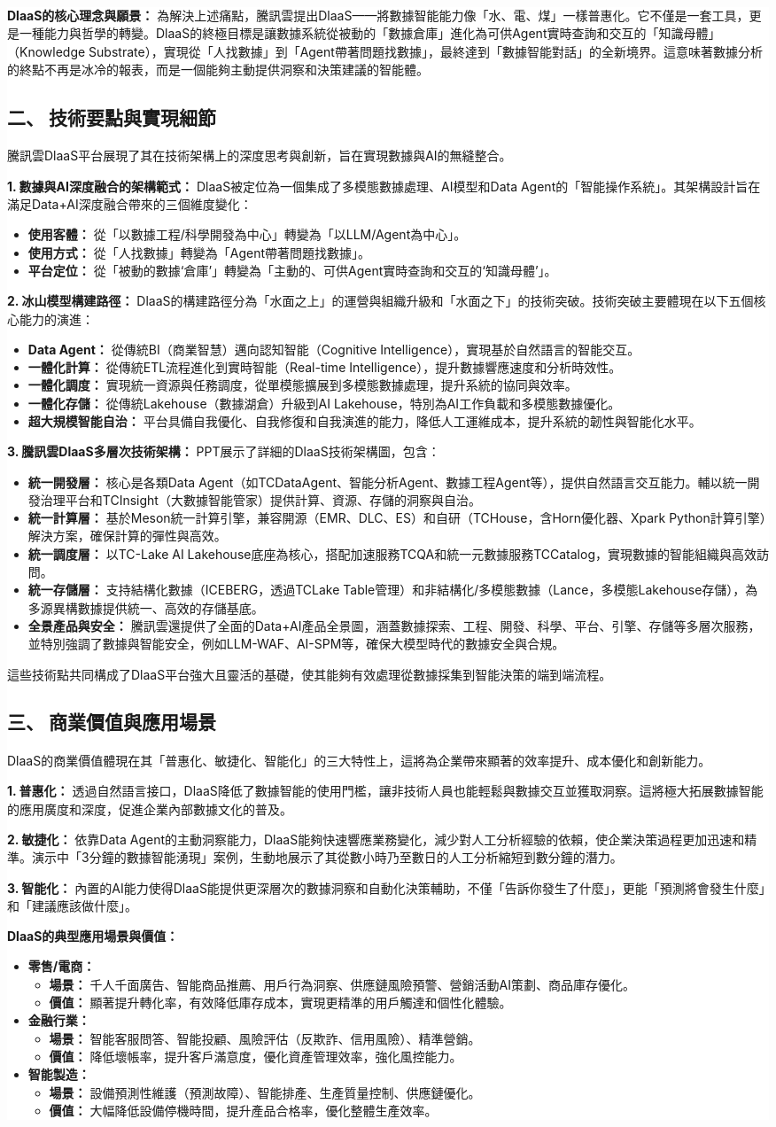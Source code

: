 **DlaaS的核心理念與願景：**
為解決上述痛點，騰訊雲提出DlaaS——將數據智能能力像「水、電、煤」一樣普惠化。它不僅是一套工具，更是一種能力與哲學的轉變。DlaaS的終極目標是讓數據系統從被動的「數據倉庫」進化為可供Agent實時查詢和交互的「知識母體」（Knowledge Substrate），實現從「人找數據」到「Agent帶著問題找數據」，最終達到「數據智能對話」的全新境界。這意味著數據分析的終點不再是冰冷的報表，而是一個能夠主動提供洞察和決策建議的智能體。

## 二、 技術要點與實現細節

騰訊雲DlaaS平台展現了其在技術架構上的深度思考與創新，旨在實現數據與AI的無縫整合。

**1. 數據與AI深度融合的架構範式：**
DlaaS被定位為一個集成了多模態數據處理、AI模型和Data Agent的「智能操作系統」。其架構設計旨在滿足Data+AI深度融合帶來的三個維度變化：
*   **使用客體：** 從「以數據工程/科學開發為中心」轉變為「以LLM/Agent為中心」。
*   **使用方式：** 從「人找數據」轉變為「Agent帶著問題找數據」。
*   **平台定位：** 從「被動的數據‘倉庫’」轉變為「主動的、可供Agent實時查詢和交互的‘知識母體’」。

**2. 冰山模型構建路徑：**
DlaaS的構建路徑分為「水面之上」的運營與組織升級和「水面之下」的技術突破。技術突破主要體現在以下五個核心能力的演進：
*   **Data Agent：** 從傳統BI（商業智慧）邁向認知智能（Cognitive Intelligence），實現基於自然語言的智能交互。
*   **一體化計算：** 從傳統ETL流程進化到實時智能（Real-time Intelligence），提升數據響應速度和分析時效性。
*   **一體化調度：** 實現統一資源與任務調度，從單模態擴展到多模態數據處理，提升系統的協同與效率。
*   **一體化存儲：** 從傳統Lakehouse（數據湖倉）升級到AI Lakehouse，特別為AI工作負載和多模態數據優化。
*   **超大規模智能自治：** 平台具備自我優化、自我修復和自我演進的能力，降低人工運維成本，提升系統的韌性與智能化水平。

**3. 騰訊雲DlaaS多層次技術架構：**
PPT展示了詳細的DlaaS技術架構圖，包含：
*   **統一開發層：** 核心是各類Data Agent（如TCDataAgent、智能分析Agent、數據工程Agent等），提供自然語言交互能力。輔以統一開發治理平台和TCInsight（大數據智能管家）提供計算、資源、存儲的洞察與自治。
*   **統一計算層：** 基於Meson統一計算引擎，兼容開源（EMR、DLC、ES）和自研（TCHouse，含Horn優化器、Xpark Python計算引擎）解決方案，確保計算的彈性與高效。
*   **統一調度層：** 以TC-Lake AI Lakehouse底座為核心，搭配加速服務TCQA和統一元數據服務TCCatalog，實現數據的智能組織與高效訪問。
*   **統一存儲層：** 支持結構化數據（ICEBERG，透過TCLake Table管理）和非結構化/多模態數據（Lance，多模態Lakehouse存儲），為多源異構數據提供統一、高效的存儲基底。
*   **全景產品與安全：** 騰訊雲還提供了全面的Data+AI產品全景圖，涵蓋數據探索、工程、開發、科學、平台、引擎、存儲等多層次服務，並特別強調了數據與智能安全，例如LLM-WAF、AI-SPM等，確保大模型時代的數據安全與合規。

這些技術點共同構成了DlaaS平台強大且靈活的基礎，使其能夠有效處理從數據採集到智能決策的端到端流程。

## 三、 商業價值與應用場景

DlaaS的商業價值體現在其「普惠化、敏捷化、智能化」的三大特性上，這將為企業帶來顯著的效率提升、成本優化和創新能力。

**1. 普惠化：** 透過自然語言接口，DlaaS降低了數據智能的使用門檻，讓非技術人員也能輕鬆與數據交互並獲取洞察。這將極大拓展數據智能的應用廣度和深度，促進企業內部數據文化的普及。

**2. 敏捷化：** 依靠Data Agent的主動洞察能力，DlaaS能夠快速響應業務變化，減少對人工分析經驗的依賴，使企業決策過程更加迅速和精準。演示中「3分鐘的數據智能湧現」案例，生動地展示了其從數小時乃至數日的人工分析縮短到數分鐘的潛力。

**3. 智能化：** 內置的AI能力使得DlaaS能提供更深層次的數據洞察和自動化決策輔助，不僅「告訴你發生了什麼」，更能「預測將會發生什麼」和「建議應該做什麼」。

**DlaaS的典型應用場景與價值：**

*   **零售/電商：**
    *   **場景：** 千人千面廣告、智能商品推薦、用戶行為洞察、供應鏈風險預警、營銷活動AI策劃、商品庫存優化。
    *   **價值：** 顯著提升轉化率，有效降低庫存成本，實現更精準的用戶觸達和個性化體驗。
*   **金融行業：**
    *   **場景：** 智能客服問答、智能投顧、風險評估（反欺詐、信用風險）、精準營銷。
    *   **價值：** 降低壞帳率，提升客戶滿意度，優化資產管理效率，強化風控能力。
*   **智能製造：**
    *   **場景：** 設備預測性維護（預測故障）、智能排產、生產質量控制、供應鏈優化。
    *   **價值：** 大幅降低設備停機時間，提升產品合格率，優化整體生產效率。
